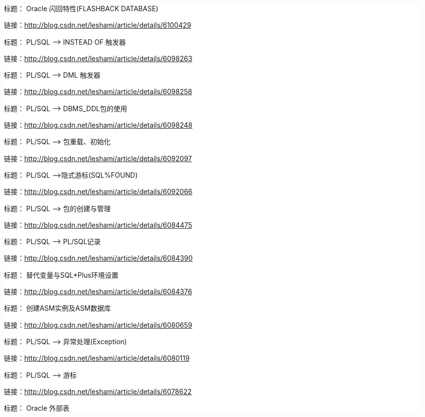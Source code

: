 标题：
         Oracle 闪回特性(FLASHBACK DATABASE)            
        
链接：http://blog.csdn.net/leshami/article/details/6100429

标题：
        PL/SQL --> INSTEAD OF 触发器            
        
链接：http://blog.csdn.net/leshami/article/details/6098263

标题：
        PL/SQL --> DML 触发器            
        
链接：http://blog.csdn.net/leshami/article/details/6098258

标题：
        PL/SQL --> DBMS_DDL包的使用            
        
链接：http://blog.csdn.net/leshami/article/details/6098248

标题：
        PL/SQL --> 包重载、初始化            
        
链接：http://blog.csdn.net/leshami/article/details/6092097

标题：
        PL/SQL -->隐式游标(SQL%FOUND)            
        
链接：http://blog.csdn.net/leshami/article/details/6092066

标题：
        PL/SQL --> 包的创建与管理            
        
链接：http://blog.csdn.net/leshami/article/details/6084475

标题：
        PL/SQL --> PL/SQL记录            
        
链接：http://blog.csdn.net/leshami/article/details/6084390

标题：
        替代变量与SQL*Plus环境设置            
        
链接：http://blog.csdn.net/leshami/article/details/6084376

标题：
        创建ASM实例及ASM数据库            
        
链接：http://blog.csdn.net/leshami/article/details/6080659

标题：
        PL/SQL --> 异常处理(Exception)            
        
链接：http://blog.csdn.net/leshami/article/details/6080119

标题：
        PL/SQL --> 游标            
        
链接：http://blog.csdn.net/leshami/article/details/6078622

标题：
        Oracle 外部表            
        